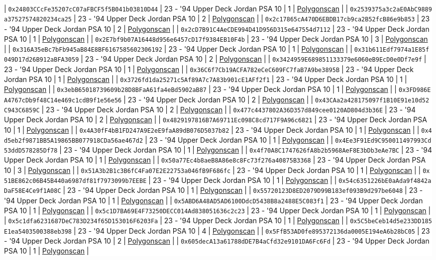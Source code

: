 | `0x24803CCcFe35207cC07aFBCF5f5B041b03810D44` | 23 - '94 Upper Deck Jordan PSA 10 | 1 | [Polygonscan](https://polygonscan.com/tx/0x357df01f36d41a491343eee1af0ec0c60c319e4490b96977b0db1b04233edf77) |
| `0x2539375a3c2aE0AbC9889a37527574820234ca25` | 23 - '94 Upper Deck Jordan PSA 10 | 2 | [Polygonscan](https://polygonscan.com/tx/0x0c08a7fdb9da1199046daf2e6ed7fe618554cc7039edd36d0ea4e3a8d950b60c) |
| `0x2c17865cA470D6EBDB17cb9ca2B52fcB86e9b853` | 23 - '94 Upper Deck Jordan PSA 10 | 2 | [Polygonscan](https://polygonscan.com/tx/0xe8c74dd4fa78d27ee8cd8e92de764663f94b5aa7a2b51992bb37919de3b27b3a) |
| `0x2cD7B91C4AeCDE994D41D956D315e647554d7112` | 23 - '94 Upper Deck Jordan PSA 10 | 1 | [Polygonscan](https://polygonscan.com/tx/0xba97570bc44de1b623e9f796a77a02e177ffda701066042433195bd56a06a5d1) |
| `0x2E7bf9b07A16448d956e6457cD17f9384EB10F4b` | 23 - '94 Upper Deck Jordan PSA 10 | 3 | [Polygonscan](https://polygonscan.com/tx/0x4c1d3b53c3c0c796f2d4f03b8b924aaab59ead25d983326d8c116c730a85937a) |
| `0x316A35eBc7bFb945aB84E8BF6167585602306192` | 23 - '94 Upper Deck Jordan PSA 10 | 1 | [Polygonscan](https://polygonscan.com/tx/0x6dbd8d2a6af2e77c709aec1a070eece161277c5fe5c78b67390895a667c3b365) |
| `0x31b611Edf7974a1E85f049D17d26B912aBFA3059` | 23 - '94 Upper Deck Jordan PSA 10 | 2 | [Polygonscan](https://polygonscan.com/tx/0xf263bc7dec10de90ebecbf2ff2b162c17b0e28ed00d82a133f82ccf568f0e95a) |
| `0x3424959E689851133379e6060eB9EcD0e0Df7e9f` | 23 - '94 Upper Deck Jordan PSA 10 | 1 | [Polygonscan](https://polygonscan.com/tx/0x3f4b1da7a35d01016186c520e50cf7a1c8c456a3dc9a455469f88a869e17cd40) |
| `0x36C6f7Cb19ACFA782eCeC609FC7faB7A9be3895B` | 23 - '94 Upper Deck Jordan PSA 10 | 1 | [Polygonscan](https://polygonscan.com/tx/0xf099e1ecfafcf7cea286d483bc0df9142035b06eb67d891bf597a90cfac90f6d) |
| `0x3726fd1da25271c5Af89A7c7A83b901cE1AFf2f1` | 23 - '94 Upper Deck Jordan PSA 10 | 1 | [Polygonscan](https://polygonscan.com/tx/0x26c54939c9827910d5d54b3ac64c2bba831469fd3b9ea4c591ca6591ba3f2d5d) |
| `0x3ebB65018739609b28D8BFaA61fa4eBd5902aB87` | 23 - '94 Upper Deck Jordan PSA 10 | 1 | [Polygonscan](https://polygonscan.com/tx/0x192ed7b1ac9e4d61d6a437b8d3ac8c19ed5c150df8a0756ea80877d9a1eecf1a) |
| `0x3FD986EA4767cDb9f48C14e469c1cdB9f1e56e56` | 23 - '94 Upper Deck Jordan PSA 10 | 2 | [Polygonscan](https://polygonscan.com/tx/0x6b40b9fa8728c14decea03db326173f564b836a88629e52d0e716200ea238a09) |
| `0x43CAa2a428175097f1B10E91e10d52C943C6859C` | 23 - '94 Upper Deck Jordan PSA 10 | 2 | [Polygonscan](https://polygonscan.com/tx/0x120c6ca63a0e4ae5d888660f0cac165d430c7366820ed6041d01d85f4e2f9fc7) |
| `0x477c4437802A36D357d849cee0120AD804d3b36E` | 23 - '94 Upper Deck Jordan PSA 10 | 2 | [Polygonscan](https://polygonscan.com/tx/0x1e041e535f78368c3dc6bcf07d2a174d9862fbe70783a0c0e27e1df9b603e09d) |
| `0x4829197816B7A69711Ec098C8cd717F9A96c6821` | 23 - '94 Upper Deck Jordan PSA 10 | 1 | [Polygonscan](https://polygonscan.com/tx/0x8a7ecb6329d94e0b4f98ba3f67765f5c8a688dbb1b8e151ac975cbacdf9f9193) |
| `0x4A30fF4bB1FD247A9E2eE9faA89dB076D5037b82` | 23 - '94 Upper Deck Jordan PSA 10 | 1 | [Polygonscan](https://polygonscan.com/tx/0x69b0382b37aa8ba44ecafcf91462e854cc61a56146376d2466c251be019d4405) |
| `0x4d5eb2f9871BB5A19865BB077918CDa56ae467d2` | 23 - '94 Upper Deck Jordan PSA 10 | 1 | [Polygonscan](https://polygonscan.com/tx/0x373d09d49c0847bf9b139ee6373eb909739a60c3f8eaa6398dc4fcae14803feb) |
| `0x4Ee3F91Ed9C950011497993Cd53ddD578285Df78` | 23 - '94 Upper Deck Jordan PSA 10 | 1 | [Polygonscan](https://polygonscan.com/tx/0x7343028d4c65110fcc29779fb33c6f41cd0b52f75ad382abbf0a3519a15f3733) |
| `0x4f70A8C1747626fA8b2b5968AeF8E3bDb3eAe7BC` | 23 - '94 Upper Deck Jordan PSA 10 | 1 | [Polygonscan](https://polygonscan.com/tx/0x39a9ac96fcf1311105c51b1d05b45da5584f43e425d10cfd10c80d0bbd132137) |
| `0x50a77Ec4b8aeB8A86e8c8Fc73f276a40875B3368` | 23 - '94 Upper Deck Jordan PSA 10 | 3 | [Polygonscan](https://polygonscan.com/tx/0xfe237fa5fde4a195aaede5ca045105a354f2b42ca150297f09b65f43ffa96ab2) |
| `0x51A3b2B1c3B6fC4Fa07E2E22753a046fB9F686fc` | 23 - '94 Upper Deck Jordan PSA 10 | 1 | [Polygonscan](https://polygonscan.com/tx/0xe9d71357303ac4159cdc9205b3c262e2e045ffa40a663cc3dda4a8f55bd9327b) |
| `0x51BE862c06B45B440a6987df81f7973099b7EEBE` | 23 - '94 Upper Deck Jordan PSA 10 | 1 | [Polygonscan](https://polygonscan.com/tx/0x23b9861989628954eaa624f9e5ed872b33fafb1b17578ffa6bf23893d957839b) |
| `0x54c6351226bE0aAda9f4842aDaF58E4Ce9f1A08C` | 23 - '94 Upper Deck Jordan PSA 10 | 1 | [Polygonscan](https://polygonscan.com/tx/0xa1831ab643263832a809a6c39a3bc8ade4450add95ef9004e1a6cc3ed554db3d) |
| `0x55720123D8ED2079D99B183ef093B9d297be6048` | 23 - '94 Upper Deck Jordan PSA 10 | 1 | [Polygonscan](https://polygonscan.com/tx/0xce201bd002b5b0749e20940d7dc95c077c4e8b19834104cb7bb0d12be053eeae) |
| `0x5ABD6A48AD5AD6100DdcD5438B8a2488E5C083f1` | 23 - '94 Upper Deck Jordan PSA 10 | 1 | [Polygonscan](https://polygonscan.com/tx/0x193bf47ee02e32d391ba57d3334e4a1d5515326dabb35ae5f4dab6dde25bb178) |
| `0x5c1D7BA69E4F73250DECC014Ad838051636c2c23` | 23 - '94 Upper Deck Jordan PSA 10 | 1 | [Polygonscan](https://polygonscan.com/tx/0xcb142775cc6f87b34596c9a6b560ebeaec6918c0da2f145047a07b01d21e6915) |
| `0x5c1dfa6231687DeC783D234f65D153016F6203Fa` | 23 - '94 Upper Deck Jordan PSA 10 | 1 | [Polygonscan](https://polygonscan.com/tx/0xe825310bf559682a6088f1e5bda1f5488c68727ba73463d13a332af52ca6e972) |
| `0x5C5beCeb14d5e233DD185E1ea5403500388eb398` | 23 - '94 Upper Deck Jordan PSA 10 | 4 | [Polygonscan](https://polygonscan.com/tx/0x431804d0175a21b468f7d279c407f9d4ecc3dfcf9d09c99e7da224b00965423f) |
| `0x5FfB53AD0fe895372136da0005E194eA6b28bC05` | 23 - '94 Upper Deck Jordan PSA 10 | 2 | [Polygonscan](https://polygonscan.com/tx/0x934e82d903895bb97e16134fe85b0b750a93eb6d9f6d883235b9bb1842240400) |
| `0x605decA13a61788dDE7B4aCfd32e9101DA6Fc6Fd` | 23 - '94 Upper Deck Jordan PSA 10 | 1 | [Polygonscan](https://polygonscan.com/tx/0x2f51624224493e5a08d6ec51f5bb7883f432df7ed0f488f72e7d690d71f565e2) |